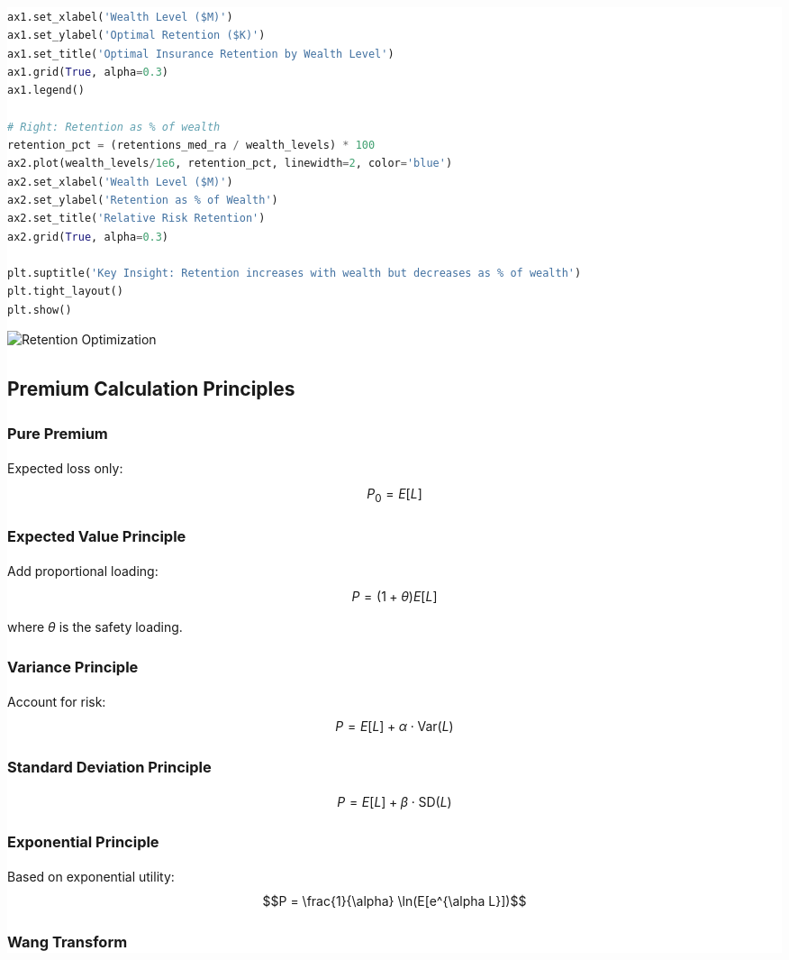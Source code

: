 ```python
ax1.set_xlabel('Wealth Level ($M)')
ax1.set_ylabel('Optimal Retention ($K)')
ax1.set_title('Optimal Insurance Retention by Wealth Level')
ax1.grid(True, alpha=0.3)
ax1.legend()

# Right: Retention as % of wealth
retention_pct = (retentions_med_ra / wealth_levels) * 100
ax2.plot(wealth_levels/1e6, retention_pct, linewidth=2, color='blue')
ax2.set_xlabel('Wealth Level ($M)')
ax2.set_ylabel('Retention as % of Wealth')
ax2.set_title('Relative Risk Retention')
ax2.grid(True, alpha=0.3)

plt.suptitle('Key Insight: Retention increases with wealth but decreases as % of wealth')
plt.tight_layout()
plt.show()
```

![Retention Optimization](/Ergodic-Insurance-Limits/theory/figures/optimal_retention.png)

## Premium Calculation Principles

### Pure Premium

Expected loss only:
$$P_0 = E[L]$$

### Expected Value Principle

Add proportional loading:
$$P = (1 + \theta) E[L]$$

where $\theta$ is the safety loading.

### Variance Principle

Account for risk:
$$P = E[L] + \alpha \cdot \text{Var}(L)$$

### Standard Deviation Principle

$$P = E[L] + \beta \cdot \text{SD}(L)$$

### Exponential Principle

Based on exponential utility:
$$P = \frac{1}{\alpha} \ln(E[e^{\alpha L}])$$

### Wang Transform
